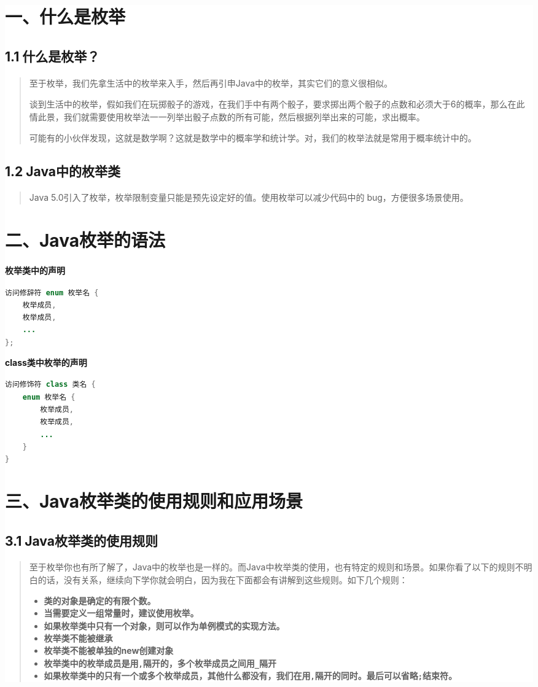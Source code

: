# 一、什么是枚举

## 1.1 什么是枚举？

> 至于枚举，我们先拿生活中的枚举来入手，然后再引申Java中的枚举，其实它们的意义很相似。
>
> 谈到生活中的枚举，假如我们在玩掷骰子的游戏，在我们手中有两个骰子，要求掷出两个骰子的点数和必须大于6的概率，那么在此情此景，我们就需要使用枚举法一一列举出骰子点数的所有可能，然后根据列举出来的可能，求出概率。
>
> 可能有的小伙伴发现，这就是数学啊？这就是数学中的概率学和统计学。对，我们的枚举法就是常用于概率统计中的。



## 1.2 Java中的枚举类

> Java 5.0引入了枚举，枚举限制变量只能是预先设定好的值。使用枚举可以减少代码中的 bug，方便很多场景使用。



# 二、Java枚举的语法

**枚举类中的声明** 

```java
访问修辞符 enum 枚举名 {
    枚举成员,
    枚举成员,
    ...
};
```

**class类中枚举的声明** 

```java
访问修饰符 class 类名 {
    enum 枚举名 {
        枚举成员,
        枚举成员,
        ...
    }
}
```



# 三、Java枚举类的使用规则和应用场景

## 3.1 Java枚举类的使用规则

> 至于枚举你也有所了解了，Java中的枚举也是一样的。而Java中枚举类的使用，也有特定的规则和场景。如果你看了以下的规则不明白的话，没有关系，继续向下学你就会明白，因为我在下面都会有讲解到这些规则。如下几个规则：
>
> - **类的对象是确定的有限个数。** 
> - **当需要定义一组常量时，建议使用枚举。** 
> - **如果枚举类中只有一个对象，则可以作为单例模式的实现方法。** 
> - **枚举类不能被继承** 
> - **枚举类不能被单独的new创建对象** 
> - **枚举类中的枚举成员是用`,`隔开的，多个枚举成员之间用`_`隔开** 
> - **如果枚举类中的只有一个或多个枚举成员，其他什么都没有，我们在用`,`隔开的同时。最后可以省略`;`结束符。** 
>
